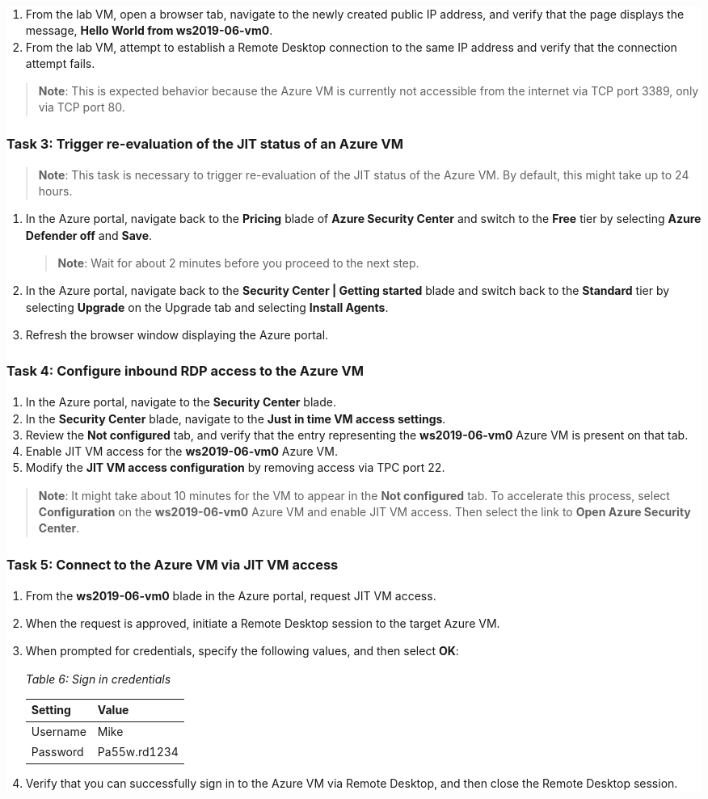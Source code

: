 1. From the lab VM, open a browser tab, navigate to the newly created public IP address, and verify that the page displays the message, **Hello World from ws2019-06-vm0**.
1. From the lab VM, attempt to establish a Remote Desktop connection to the same IP address and verify that the connection attempt fails.

> **Note**: This is expected behavior because the Azure VM is currently not accessible from the internet via TCP port 3389, only via TCP port 80.

### Task 3: Trigger re-evaluation of the JIT status of an Azure VM

>**Note**: This task is necessary to trigger re-evaluation of the JIT status of the Azure VM. By default, this might take up to 24 hours.

1. In the Azure portal, navigate back to the **Pricing** blade of **Azure Security Center** and switch to the **Free** tier by selecting **Azure Defender off** and **Save**.

    >**Note**: Wait for about 2 minutes before you proceed to the next step.

1. In the Azure portal, navigate back to the **Security Center \| Getting started** blade and switch back to the **Standard** tier by selecting **Upgrade** on the Upgrade tab and selecting **Install Agents**.
1. Refresh the browser window displaying the Azure portal.

### Task 4: Configure inbound RDP access to the Azure VM

1. In the Azure portal, navigate to the **Security Center** blade.
1. In the **Security Center** blade, navigate to the **Just in time VM access settings**.
1. Review the **Not configured** tab, and verify that the entry representing the **ws2019-06-vm0** Azure VM is present on that tab.
1. Enable JIT VM access for the **ws2019-06-vm0** Azure VM.
1. Modify the **JIT VM access configuration** by removing access via TPC port 22.

> **Note**: It might take about 10 minutes for the VM to appear in the **Not configured** tab. To accelerate this process, select **Configuration** on the **ws2019-06-vm0** Azure VM and enable JIT VM access.  Then select the link to **Open Azure Security Center**.

### Task 5: Connect to the Azure VM via JIT VM access

1. From the **ws2019-06-vm0** blade in the Azure portal, request JIT VM access.

1. When the request is approved, initiate a Remote Desktop session to the target Azure VM.

1. When prompted for credentials, specify the following values, and then select **OK**:

   *Table 6: Sign in credentials*
   
   |Setting|Value|
   |---|---|
   |Username|Mike|
   |Password|Pa55w.rd1234|

1. Verify that you can successfully sign in to the Azure VM via Remote Desktop, and then close the Remote Desktop session.
